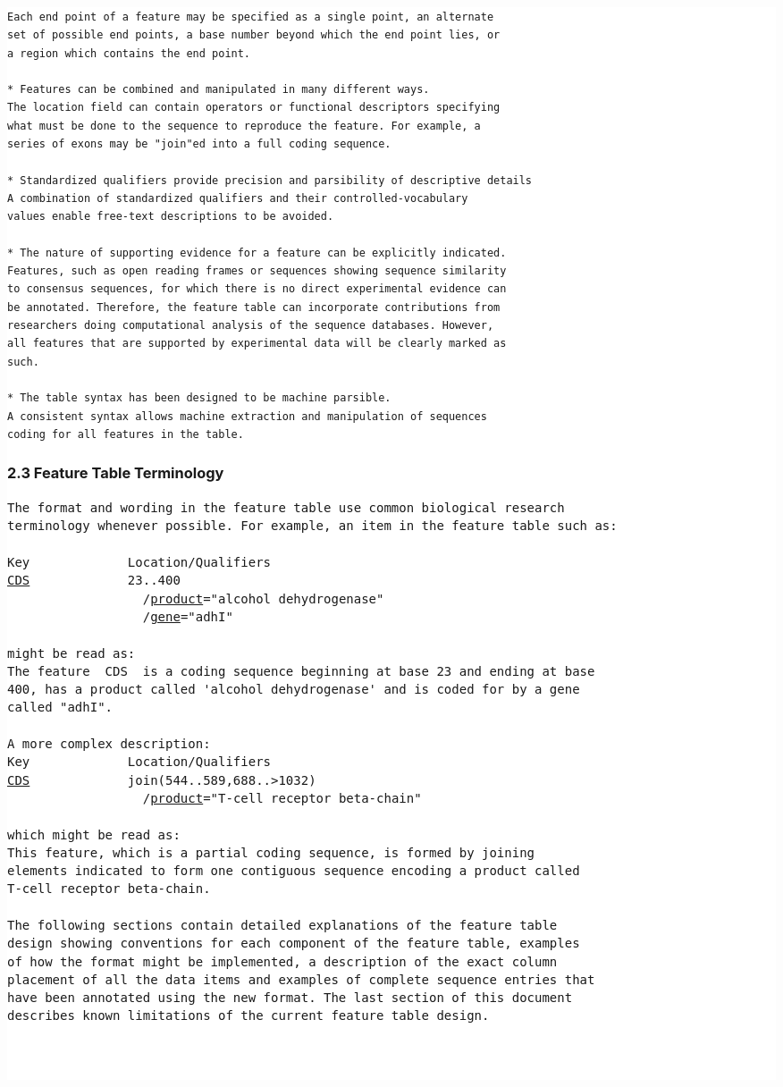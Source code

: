 ```
Each end point of a feature may be specified as a single point, an alternate 
set of possible end points, a base number beyond which the end point lies, or 
a region which contains the end point. 

* Features can be combined and manipulated in many different ways.
The location field can contain operators or functional descriptors specifying 
what must be done to the sequence to reproduce the feature. For example, a 
series of exons may be "join"ed into a full coding sequence. 

* Standardized qualifiers provide precision and parsibility of descriptive details 
A combination of standardized qualifiers and their controlled-vocabulary 
values enable free-text descriptions to be avoided.
    
* The nature of supporting evidence for a feature can be explicitly indicated.
Features, such as open reading frames or sequences showing sequence similarity 
to consensus sequences, for which there is no direct experimental evidence can 
be annotated. Therefore, the feature table can incorporate contributions from 
researchers doing computational analysis of the sequence databases. However, 
all features that are supported by experimental data will be clearly marked as 
such. 

* The table syntax has been designed to be machine parsible.
A consistent syntax allows machine extraction and manipulation of sequences 
coding for all features in the table.
```

### 2.3 Feature Table Terminology <a name="2.3"></a>

<pre>The format and wording in the feature table use common biological research 
terminology whenever possible. For example, an item in the feature table such as: 

Key             Location/Qualifiers
<a href="#fCDS">CDS</a>             23..400
                  /<a href="#product">product</a>="alcohol dehydrogenase" 
                  /<a href="#q_gene">gene</a>="adhI"

might be read as: 
The feature  CDS  is a coding sequence beginning at base 23 and ending at base 
400, has a product called 'alcohol dehydrogenase' and is coded for by a gene 
called "adhI".

A more complex description:
Key             Location/Qualifiers
<a href="#fCDS">CDS</a>             join(544..589,688..&gt;1032)
                  /<a href="#product">product</a>="T-cell receptor beta-chain"

which might be read as: 
This feature, which is a partial coding sequence, is formed by joining 
elements indicated to form one contiguous sequence encoding a product called 
T-cell receptor beta-chain. 

The following sections contain detailed explanations of the feature table 
design showing conventions for each component of the feature table, examples 
of how the format might be implemented, a description of the exact column 
placement of all the data items and examples of complete sequence entries that 
have been annotated using the new format. The last section of this document 
describes known limitations of the current feature table design. 
